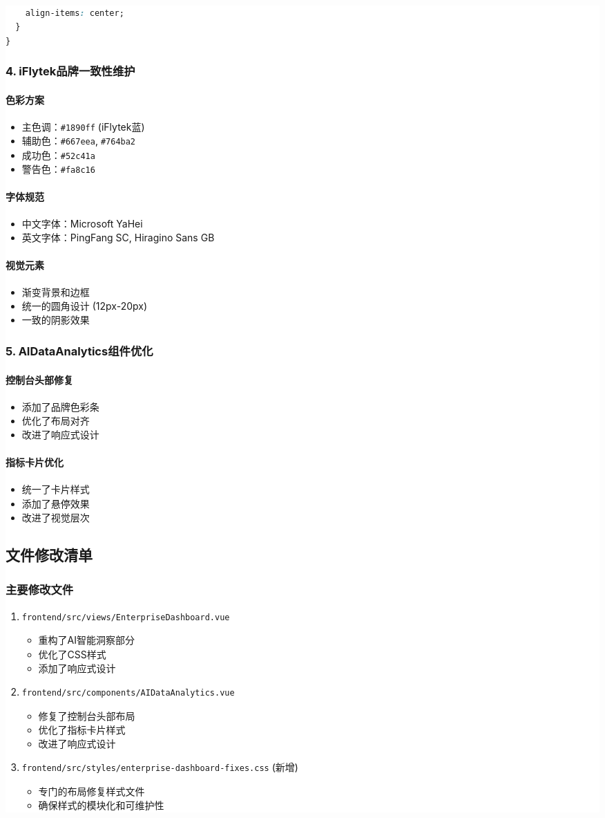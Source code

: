 ```css
    align-items: center;
  }
}
```

### 4. iFlytek品牌一致性维护

#### 色彩方案
- 主色调：`#1890ff` (iFlytek蓝)
- 辅助色：`#667eea`, `#764ba2`
- 成功色：`#52c41a`
- 警告色：`#fa8c16`

#### 字体规范
- 中文字体：Microsoft YaHei
- 英文字体：PingFang SC, Hiragino Sans GB

#### 视觉元素
- 渐变背景和边框
- 统一的圆角设计 (12px-20px)
- 一致的阴影效果

### 5. AIDataAnalytics组件优化

#### 控制台头部修复
- 添加了品牌色彩条
- 优化了布局对齐
- 改进了响应式设计

#### 指标卡片优化
- 统一了卡片样式
- 添加了悬停效果
- 改进了视觉层次

## 文件修改清单

### 主要修改文件
1. `frontend/src/views/EnterpriseDashboard.vue`
   - 重构了AI智能洞察部分
   - 优化了CSS样式
   - 添加了响应式设计

2. `frontend/src/components/AIDataAnalytics.vue`
   - 修复了控制台头部布局
   - 优化了指标卡片样式
   - 改进了响应式设计

3. `frontend/src/styles/enterprise-dashboard-fixes.css` (新增)
   - 专门的布局修复样式文件
   - 确保样式的模块化和可维护性
